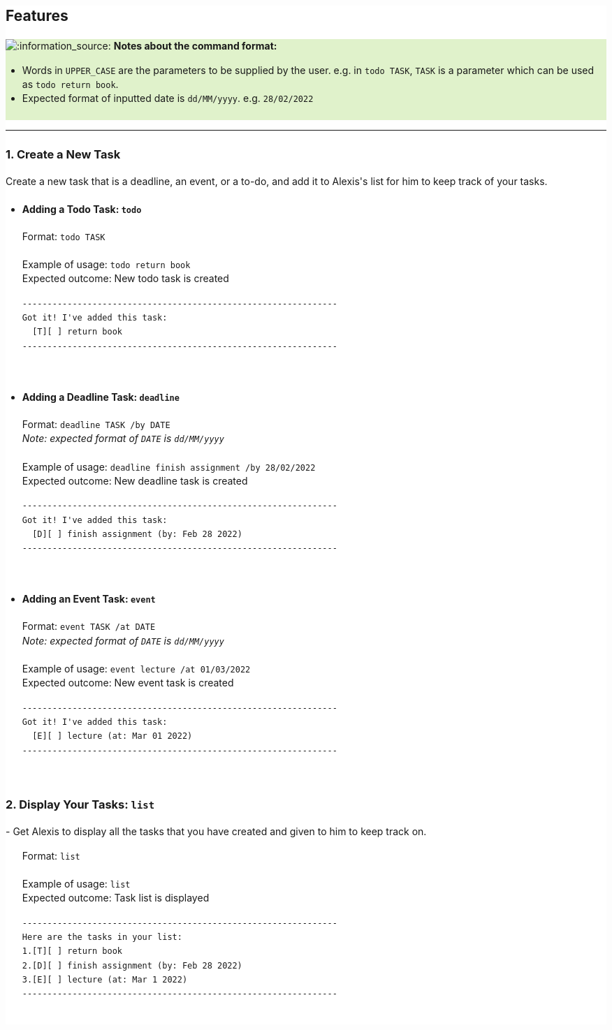 
<h2 id="features">Features</h2> 

<div class="feature-note" style="background-color:#e0f2cb">
    <img class="emoji" title=":information_source:" alt=":information_source:" src="https://github.githubassets.com/images/icons/emoji/unicode/2139.png" height="20" width="20">
    <b>Notes about the command format:</b>
    <ul>
        <li>Words in <code>UPPER_CASE</code> are the parameters to be supplied by the user.
    e.g. in <code>todo TASK</code>, <code>TASK</code> is a parameter which can be used as <code>todo return book</code>. </li>
        <li>Expected format of inputted date is <code>dd/MM/yyyy</code>. e.g. <code>28/02/2022</code> </li>
    <br></ul>
</div><hr>

<h3>1. Create a New Task </h3>
Create a new task that is a deadline, an event, or a to-do, and add it to Alexis's list for him to keep track of your tasks.
<ul>
    <li><h4 id="todo">Adding a Todo Task: <code>todo</code></h4></li>
        Format: <code>todo TASK</code><br><br>
        Example of usage: <code>todo return book</code><br>
        Expected outcome: New todo task is created<br>
        <pre><code>---------------------------------------------------------------
Got it! I've added this task:
  [T][ ] return book
---------------------------------------------------------------</code></pre><br>
    <li><h4 id="deadline">Adding a Deadline Task: <code>deadline</code></h4></li>
        Format: <code>deadline TASK /by DATE</code><br>
        <i>Note: expected format of <code>DATE</code> is <code>dd/MM/yyyy</code></i><br><br>
        Example of usage: <code>deadline finish assignment /by 28/02/2022</code><br>
        Expected outcome: New deadline task is created<br>
        <pre><code>---------------------------------------------------------------
Got it! I've added this task:
  [D][ ] finish assignment (by: Feb 28 2022)
---------------------------------------------------------------</code></pre><br>
   <li><h4 id="event">Adding an Event Task: <code>event</code></h4></li>
        Format: <code>event TASK /at DATE</code><br>
        <i>Note: expected format of <code>DATE</code> is <code>dd/MM/yyyy</code></i><br><br>
        Example of usage: <code>event lecture /at 01/03/2022</code><br>
        Expected outcome: New event task is created<br>
        <pre><code>---------------------------------------------------------------
Got it! I've added this task:
  [E][ ] lecture (at: Mar 01 2022)
---------------------------------------------------------------</code></pre>
</ul><br>


<h3 id="list">2. Display Your Tasks: <code>list</code></h3>
- Get Alexis to display all the tasks that you have created and given to him to keep track on.
<ul>
     Format: <code>list</code><br><br>
     Example of usage: <code>list</code><br>
     Expected outcome: Task list is displayed<br>
     <pre><code>---------------------------------------------------------------
Here are the tasks in your list:
1.[T][ ] return book
2.[D][ ] finish assignment (by: Feb 28 2022)
3.[E][ ] lecture (at: Mar 1 2022)
---------------------------------------------------------------</code></pre>
</ul><br>
